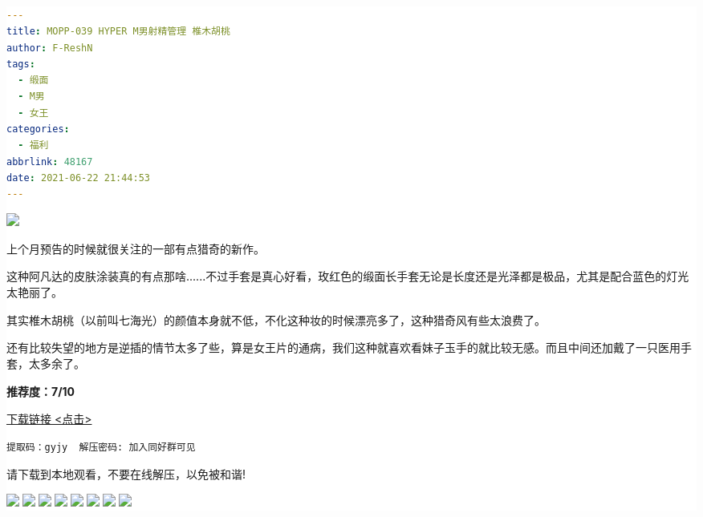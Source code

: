```yaml
---
title: MOPP-039 HYPER M男射精管理 椎木胡桃
author: F-ReshN
tags:
  - 缎面
  - M男
  - 女王
categories:
  - 福利
abbrlink: 48167
date: 2021-06-22 21:44:53
---
```


<img width="700px" src="https://cdn.jsdelivr.net/gh/GloveLover/Image-host/longglovelover/2020/2021_SatinGlove_MOPP039.cover.jpg"/>



上个月预告的时候就很关注的一部有点猎奇的新作。

这种阿凡达的皮肤涂装真的有点那啥......不过手套是真心好看，玫红色的缎面长手套无论是长度还是光泽都是极品，尤其是配合蓝色的灯光太艳丽了。

其实椎木胡桃（以前叫七海光）的颜值本身就不低，不化这种妆的时候漂亮多了，这种猎奇风有些太浪费了。

还有比较失望的地方是逆插的情节太多了些，算是女王片的通病，我们这种就喜欢看妹子玉手的就比较无感。而且中间还加戴了一只医用手套，太多余了。

**推荐度：7/10**

[下载链接 <点击>](https://pan.baidu.com/s/1woxLiMxmcWQqrsMp1iBVLw)

`
提取码：gyjy 
解压密码: 加入同好群可见
`

请下载到本地观看，不要在线解压，以免被和谐!

<img width="700px" src="https://cdn.jsdelivr.net/gh/GloveLover/Image-host/longglovelover/2020/2021_SatinGlove_MOPP039.mp4_000154.147.jpg"/>
<img width="700px" src="https://cdn.jsdelivr.net/gh/GloveLover/Image-host/longglovelover/2020/2021_SatinGlove_MOPP039.mp4_000812.525.jpg"/>
<img width="700px" src="https://cdn.jsdelivr.net/gh/GloveLover/Image-host/longglovelover/2020/2021_SatinGlove_MOPP039.mp4_001516.949.jpg"/>
<img width="700px" src="https://cdn.jsdelivr.net/gh/GloveLover/Image-host/longglovelover/2020/2021_SatinGlove_MOPP039.mp4_002607.601.jpg"/>
<img width="700px" src="https://cdn.jsdelivr.net/gh/GloveLover/Image-host/longglovelover/2020/2021_SatinGlove_MOPP039.mp4_003133.926.jpg"/>
<img width="700px" src="https://cdn.jsdelivr.net/gh/GloveLover/Image-host/longglovelover/2020/2021_SatinGlove_MOPP039.mp4_003716.269.jpg"/>
<img width="700px" src="https://cdn.jsdelivr.net/gh/GloveLover/Image-host/longglovelover/2020/2021_SatinGlove_MOPP039.mp4_003852.365.jpg"/>
<img width="700px" src="https://cdn.jsdelivr.net/gh/GloveLover/Image-host/longglovelover/2020/2021_SatinGlove_MOPP039.jpg"/>
